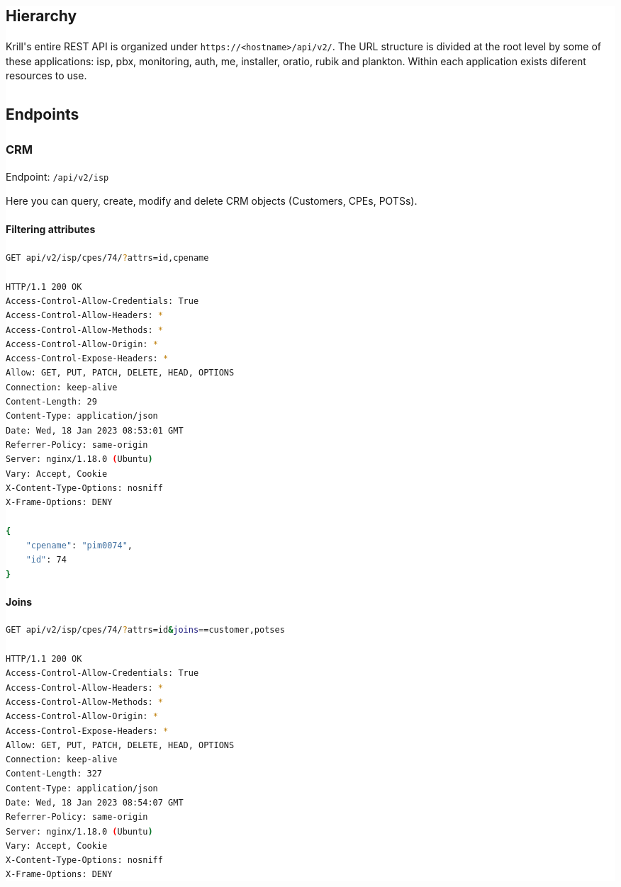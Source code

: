 ## Hierarchy

Krill's entire REST API is organized under `https://<hostname>/api/v2/`. The URL structure is divided at the root level by some of these applications: isp, pbx, monitoring, auth, me, installer, oratio, rubik and plankton. Within each application exists diferent resources to use.

## Endpoints

### CRM

Endpoint: `/api/v2/isp`

Here you can query, create, modify and delete CRM objects (Customers, CPEs, POTSs).

#### Filtering attributes

```bash
GET api/v2/isp/cpes/74/?attrs=id,cpename

HTTP/1.1 200 OK
Access-Control-Allow-Credentials: True
Access-Control-Allow-Headers: *
Access-Control-Allow-Methods: *
Access-Control-Allow-Origin: *
Access-Control-Expose-Headers: *
Allow: GET, PUT, PATCH, DELETE, HEAD, OPTIONS
Connection: keep-alive
Content-Length: 29
Content-Type: application/json
Date: Wed, 18 Jan 2023 08:53:01 GMT
Referrer-Policy: same-origin
Server: nginx/1.18.0 (Ubuntu)
Vary: Accept, Cookie
X-Content-Type-Options: nosniff
X-Frame-Options: DENY

{
    "cpename": "pim0074",
    "id": 74
}
```

#### Joins

```bash
GET api/v2/isp/cpes/74/?attrs=id&joins==customer,potses

HTTP/1.1 200 OK
Access-Control-Allow-Credentials: True
Access-Control-Allow-Headers: *
Access-Control-Allow-Methods: *
Access-Control-Allow-Origin: *
Access-Control-Expose-Headers: *
Allow: GET, PUT, PATCH, DELETE, HEAD, OPTIONS
Connection: keep-alive
Content-Length: 327
Content-Type: application/json
Date: Wed, 18 Jan 2023 08:54:07 GMT
Referrer-Policy: same-origin
Server: nginx/1.18.0 (Ubuntu)
Vary: Accept, Cookie
X-Content-Type-Options: nosniff
X-Frame-Options: DENY

```